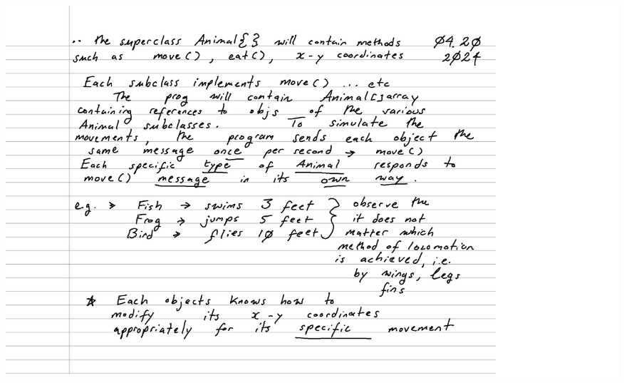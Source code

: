  <img src="https://github.com/stan-alam/java/blob/develop/deitelJava11/early_objects/images/10/deitelJava11th10%20-%20page%202.png" width="80%" height="80%">
</a>

<a>